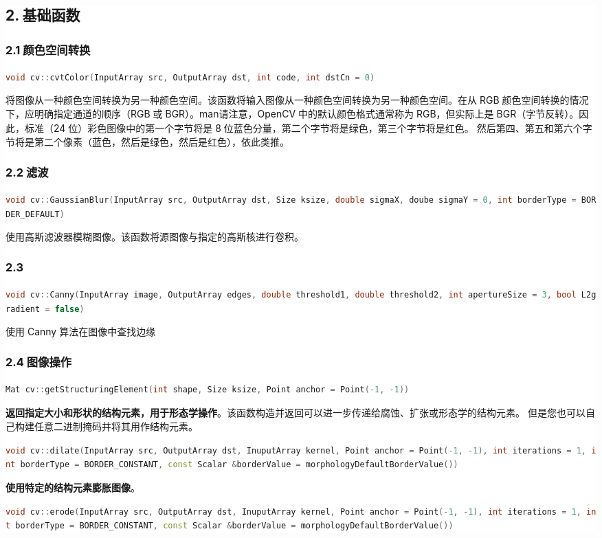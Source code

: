 ```cpp

```



## 2.  基础函数

### 2.1  颜色空间转换

```cpp
void cv::cvtColor(InputArray src, OutputArray dst, int code, int dstCn = 0)
```

将图像从一种颜色空间转换为另一种颜色空间。该函数将输入图像从一种颜色空间转换为另一种颜色空间。在从 RGB 颜色空间转换的情况下，应明确指定通道的顺序（RGB 或 BGR）。man请注意，OpenCV 中的默认颜色格式通常称为 RGB，但实际上是 BGR（字节反转）。因此，标准（24 位）彩色图像中的第一个字节将是 8 位蓝色分量，第二个字节将是绿色，第三个字节将是红色。 然后第四、第五和第六个字节将是第二个像素（蓝色，然后是绿色，然后是红色），依此类推。


### 2.2  滤波

```cpp
void cv::GaussianBlur(InputArray src, OutputArray dst, Size ksize, double sigmaX, doube sigmaY = 0, int borderType = BORDER_DEFAULT)
```

使用高斯滤波器模糊图像。该函数将源图像与指定的高斯核进行卷积。

### 2.3  

```cpp
void cv::Canny(InputArray image, OutputArray edges, double threshold1, double threshold2, int apertureSize = 3, bool L2gradient = false)
```

使用 Canny 算法在图像中查找边缘

### 2.4  图像操作

```cpp
Mat cv::getStructuringElement(int shape, Size ksize, Point anchor = Point(-1, -1))
```

**返回指定大小和形状的结构元素，用于形态学操作**。该函数构造并返回可以进一步传递给腐蚀、扩张或形态学的结构元素。 但是您也可以自己构建任意二进制掩码并将其用作结构元素。

```cpp
void cv::dilate(InputArray src, OutputArray dst, InuputArray kernel, Point anchor = Point(-1, -1), int iterations = 1, int borderType = BORDER_CONSTANT, const Scalar &borderValue = morphologyDefaultBorderValue())
```

**使用特定的结构元素膨胀图像**。

```cpp
void cv::erode(InputArray src, OutputArray dst, InuputArray kernel, Point anchor = Point(-1, -1), int iterations = 1, int borderType = BORDER_CONSTANT, const Scalar &borderValue = morphologyDefaultBorderValue())
```

